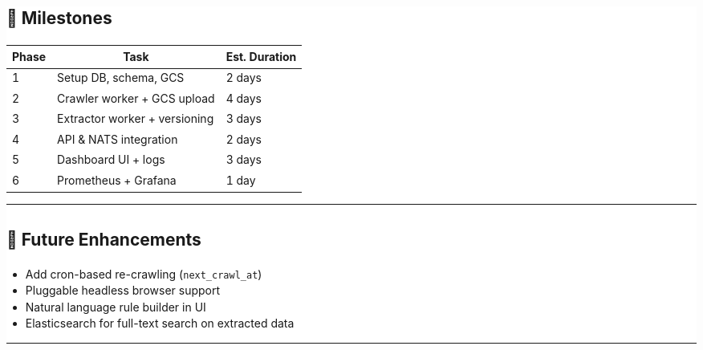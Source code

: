 
## 📅 Milestones

| Phase | Task | Est. Duration |
|-------|------|---------------|
| 1 | Setup DB, schema, GCS | 2 days |
| 2 | Crawler worker + GCS upload | 4 days |
| 3 | Extractor worker + versioning | 3 days |
| 4 | API & NATS integration | 2 days |
| 5 | Dashboard UI + logs | 3 days |
| 6 | Prometheus + Grafana | 1 day |

---

## 📣 Future Enhancements

- Add cron-based re-crawling (`next_crawl_at`)
- Pluggable headless browser support
- Natural language rule builder in UI
- Elasticsearch for full-text search on extracted data

---
